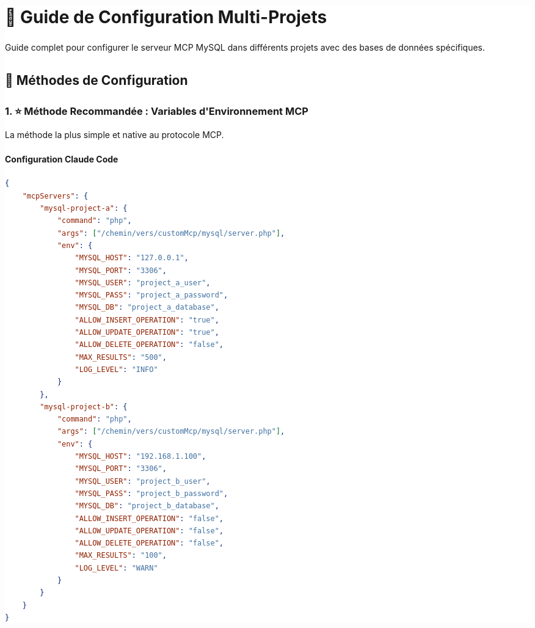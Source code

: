 # 🔧 Guide de Configuration Multi-Projets

Guide complet pour configurer le serveur MCP MySQL dans différents projets avec des bases de données spécifiques.

## 🎯 Méthodes de Configuration

### 1. ⭐ **Méthode Recommandée : Variables d'Environnement MCP**

La méthode la plus simple et native au protocole MCP.

#### Configuration Claude Code

```json
{
    "mcpServers": {
        "mysql-project-a": {
            "command": "php",
            "args": ["/chemin/vers/customMcp/mysql/server.php"],
            "env": {
                "MYSQL_HOST": "127.0.0.1",
                "MYSQL_PORT": "3306",
                "MYSQL_USER": "project_a_user",
                "MYSQL_PASS": "project_a_password",
                "MYSQL_DB": "project_a_database",
                "ALLOW_INSERT_OPERATION": "true",
                "ALLOW_UPDATE_OPERATION": "true",
                "ALLOW_DELETE_OPERATION": "false",
                "MAX_RESULTS": "500",
                "LOG_LEVEL": "INFO"
            }
        },
        "mysql-project-b": {
            "command": "php",
            "args": ["/chemin/vers/customMcp/mysql/server.php"],
            "env": {
                "MYSQL_HOST": "192.168.1.100",
                "MYSQL_PORT": "3306",
                "MYSQL_USER": "project_b_user",
                "MYSQL_PASS": "project_b_password",
                "MYSQL_DB": "project_b_database",
                "ALLOW_INSERT_OPERATION": "false",
                "ALLOW_UPDATE_OPERATION": "false",
                "ALLOW_DELETE_OPERATION": "false",
                "MAX_RESULTS": "100",
                "LOG_LEVEL": "WARN"
            }
        }
    }
}
```
